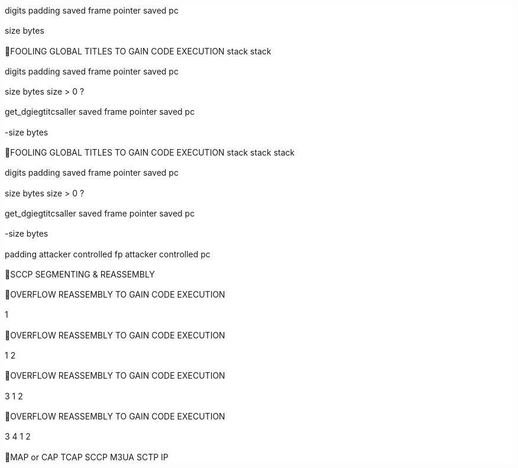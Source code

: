 digits
padding saved frame
pointer saved pc

size bytes

FOOLING GLOBAL TITLES TO GAIN CODE EXECUTION
stack stack

digits
padding saved frame
pointer saved pc

size bytes size > 0 ?

get_dgiegtitcsaller saved frame
pointer
saved pc

-size bytes

FOOLING GLOBAL TITLES TO GAIN CODE EXECUTION
stack stack stack

digits
padding saved frame
pointer saved pc

size bytes size > 0 ?

get_dgiegtitcsaller saved frame
pointer
saved pc

-size bytes

padding
attacker controlled fp
attacker controlled pc

SCCP SEGMENTING & REASSEMBLY

OVERFLOW REASSEMBLY TO GAIN CODE EXECUTION

1

OVERFLOW REASSEMBLY TO GAIN CODE EXECUTION

1 2

OVERFLOW REASSEMBLY TO GAIN CODE EXECUTION

3
1 2

OVERFLOW REASSEMBLY TO GAIN CODE EXECUTION

3 4
1 2

MAP or CAP TCAP SCCP
M3UA
SCTP IP
